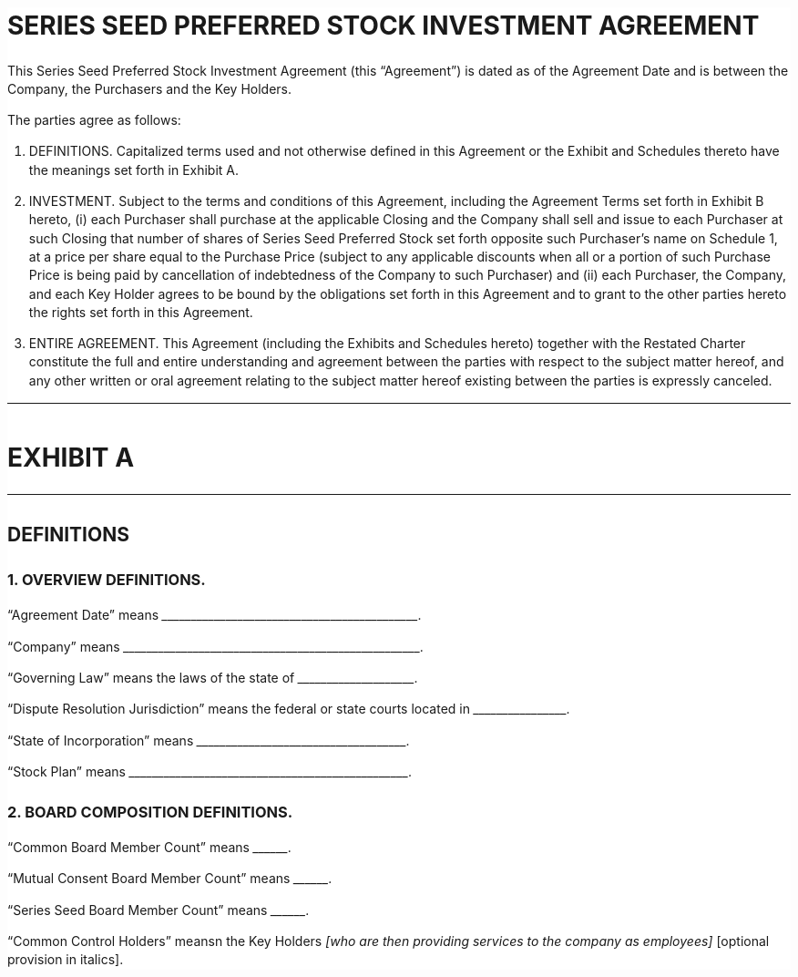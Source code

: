 # SERIES SEED PREFERRED STOCK INVESTMENT AGREEMENT

This Series Seed Preferred Stock Investment Agreement (this “Agreement”) is dated as of the Agreement Date and is between the Company, the Purchasers and the Key Holders.

The parties agree as follows:

1.  DEFINITIONS. Capitalized terms used and not otherwise defined in this Agreement or the Exhibit and Schedules thereto have the meanings set forth in Exhibit A.

2.  INVESTMENT. Subject to the terms and conditions of this Agreement, including the Agreement Terms set forth in Exhibit B hereto, (i) each Purchaser shall purchase at the applicable Closing and the Company shall sell and issue to each Purchaser at such Closing that number of shares of Series Seed Preferred Stock set forth opposite such Purchaser’s name on Schedule 1, at a price per share equal to the Purchase Price (subject to any applicable discounts when all or a portion of such Purchase Price is being paid by cancellation of indebtedness of the Company to such Purchaser) and (ii) each Purchaser, the Company, and each Key Holder agrees to be bound by the obligations set forth in this Agreement and to grant to the other parties hereto the rights set forth in this Agreement.    

3.  ENTIRE AGREEMENT.  This Agreement (including the Exhibits and Schedules hereto) together with the Restated Charter constitute the full and entire understanding and agreement between the parties with respect to the subject matter hereof, and any other written or oral agreement relating to the subject matter hereof existing between the parties is expressly canceled. 

-------------------------
# EXHIBIT A
-------------------------

## DEFINITIONS

### 1. OVERVIEW DEFINITIONS.

“Agreement Date” means *____________________________________________.*

“Company” means *___________________________________________________.*

“Governing Law” means the laws of the state of *____________________.*

“Dispute Resolution Jurisdiction” means the federal or state courts located in *________________.*

“State of Incorporation” means *____________________________________.*

“Stock Plan” means *________________________________________________.*

### 2. BOARD COMPOSITION DEFINITIONS.

“Common Board Member Count” means *______.*

“Mutual Consent Board Member Count” means *______.*

“Series Seed Board Member Count” means *______.*

“Common Control Holders” meansn the Key Holders *[who are then providing services to the company as employees]* [optional provision in italics].
